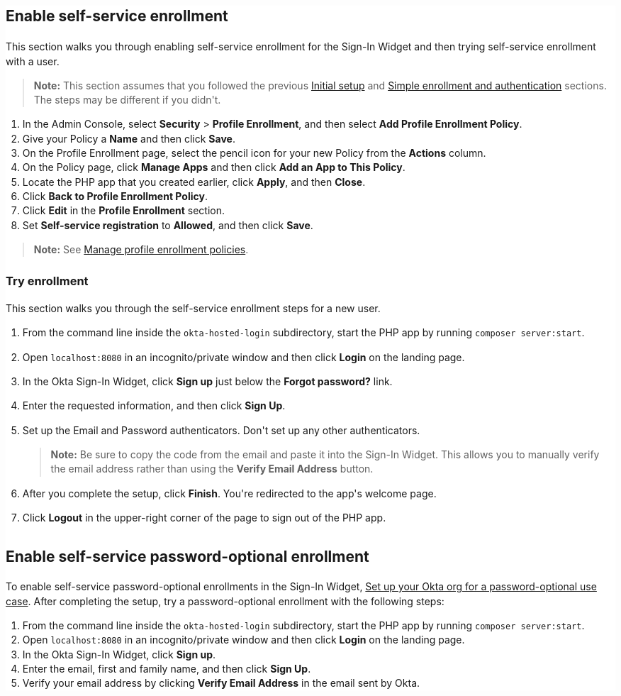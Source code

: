 ## Enable self-service enrollment

This section walks you through enabling self-service enrollment for the Sign-In Widget and then trying self-service enrollment with a user.

> **Note:** This section assumes that you followed the previous [Initial setup](#initial-setup) and [Simple enrollment and authentication](#simple-enrollment-and-authentication) sections. The steps may be different if you didn't.

1. In the Admin Console, select **Security** > **Profile Enrollment**, and then select **Add Profile Enrollment Policy**.
2. Give your Policy a **Name** and then click **Save**.
3. On the Profile Enrollment page, select the pencil icon for your new Policy from the **Actions** column.
4. On the Policy page, click **Manage Apps** and then click **Add an App to This Policy**.
5. Locate the PHP app that you created earlier, click **Apply**, and then **Close**.
6. Click **Back to Profile Enrollment Policy**.
7. Click **Edit** in the **Profile Enrollment** section.
8. Set **Self-service registration** to **Allowed**, and then click **Save**.

> **Note:** See [Manage profile enrollment policies](https://help.okta.com/okta_help.htm?type=oie&id=ext-create-profile-enrollment).

### Try enrollment

This section walks you through the self-service enrollment steps for a new user.



1. From the command line inside the `okta-hosted-login` subdirectory, start the PHP app by running `composer server:start`.
2. Open `localhost:8080` in an incognito/private window and then click **Login** on the landing page.
3. In the Okta Sign-In Widget, click **Sign up** just below the **Forgot password?** link.
4. Enter the requested information, and then click **Sign Up**.
5. Set up the Email and Password authenticators. Don't set up any other authenticators.

    > **Note:** Be sure to copy the code from the email and paste it into the Sign-In Widget. This allows you to manually verify the email address rather than using the **Verify Email Address** button.

6. After you complete the setup, click **Finish**. You're redirected to the app's welcome page.
7. Click **Logout** in the upper-right corner of the page to sign out of the PHP app.

## Enable self-service password-optional enrollment

To enable self-service password-optional enrollments in the Sign-In Widget, [Set up your Okta org for a password-optional use case](/docs/guides/oie-embedded-common-org-setup/nodejs/main/#enable-password-optional-user-sign-up-flow). After completing the setup, try a password-optional enrollment with the following steps:

1. From the command line inside the `okta-hosted-login` subdirectory, start the PHP app by running `composer server:start`.
2. Open `localhost:8080` in an incognito/private window and then click **Login** on the landing page.
3. In the Okta Sign-In Widget, click **Sign up**.
4. Enter the email, first and family name, and then click **Sign Up**.
5. Verify your email address by clicking **Verify Email Address** in the email sent by Okta.
